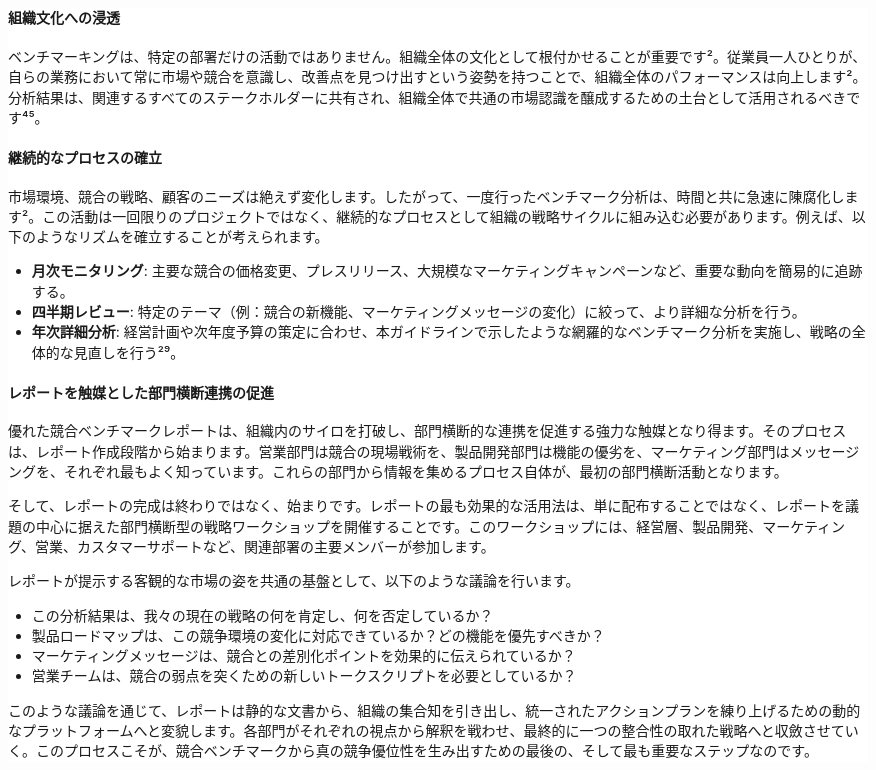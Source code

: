 #### 組織文化への浸透

ベンチマーキングは、特定の部署だけの活動ではありません。組織全体の文化として根付かせることが重要です²。従業員一人ひとりが、自らの業務において常に市場や競合を意識し、改善点を見つけ出すという姿勢を持つことで、組織全体のパフォーマンスは向上します²。分析結果は、関連するすべてのステークホルダーに共有され、組織全体で共通の市場認識を醸成するための土台として活用されるべきです⁴⁵。

#### 継続的なプロセスの確立

市場環境、競合の戦略、顧客のニーズは絶えず変化します。したがって、一度行ったベンチマーク分析は、時間と共に急速に陳腐化します²。この活動は一回限りのプロジェクトではなく、継続的なプロセスとして組織の戦略サイクルに組み込む必要があります。例えば、以下のようなリズムを確立することが考えられます。

*   **月次モニタリング**: 主要な競合の価格変更、プレスリリース、大規模なマーケティングキャンペーンなど、重要な動向を簡易的に追跡する。
*   **四半期レビュー**: 特定のテーマ（例：競合の新機能、マーケティングメッセージの変化）に絞って、より詳細な分析を行う。
*   **年次詳細分析**: 経営計画や次年度予算の策定に合わせ、本ガイドラインで示したような網羅的なベンチマーク分析を実施し、戦略の全体的な見直しを行う²⁹。

#### レポートを触媒とした部門横断連携の促進

優れた競合ベンチマークレポートは、組織内のサイロを打破し、部門横断的な連携を促進する強力な触媒となり得ます。そのプロセスは、レポート作成段階から始まります。営業部門は競合の現場戦術を、製品開発部門は機能の優劣を、マーケティング部門はメッセージングを、それぞれ最もよく知っています。これらの部門から情報を集めるプロセス自体が、最初の部門横断活動となります。

そして、レポートの完成は終わりではなく、始まりです。レポートの最も効果的な活用法は、単に配布することではなく、レポートを議題の中心に据えた部門横断型の戦略ワークショップを開催することです。このワークショップには、経営層、製品開発、マーケティング、営業、カスタマーサポートなど、関連部署の主要メンバーが参加します。

レポートが提示する客観的な市場の姿を共通の基盤として、以下のような議論を行います。

*   この分析結果は、我々の現在の戦略の何を肯定し、何を否定しているか？
*   製品ロードマップは、この競争環境の変化に対応できているか？どの機能を優先すべきか？
*   マーケティングメッセージは、競合との差別化ポイントを効果的に伝えられているか？
*   営業チームは、競合の弱点を突くための新しいトークスクリプトを必要としているか？

このような議論を通じて、レポートは静的な文書から、組織の集合知を引き出し、統一されたアクションプランを練り上げるための動的なプラットフォームへと変貌します。各部門がそれぞれの視点から解釈を戦わせ、最終的に一つの整合性の取れた戦略へと収斂させていく。このプロセスこそが、競合ベンチマークから真の競争優位性を生み出すための最後の、そして最も重要なステップなのです。